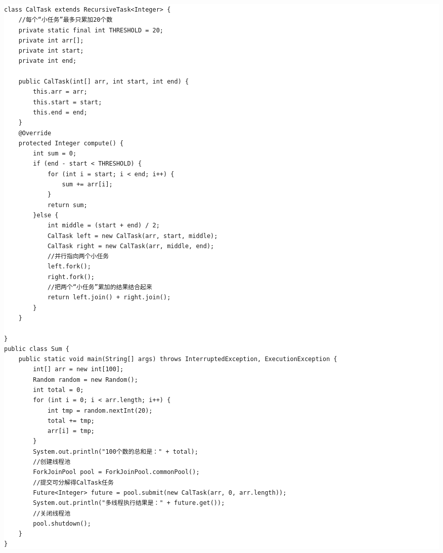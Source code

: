 ```
class CalTask extends RecursiveTask<Integer> {
	//每个“小任务”最多只累加20个数
	private static final int THRESHOLD = 20;
	private int arr[];
	private int start;
	private int end;
	
	public CalTask(int[] arr, int start, int end) {
		this.arr = arr;
		this.start = start;
		this.end = end;
	}
	@Override
	protected Integer compute() {
		int sum = 0;
		if (end - start < THRESHOLD) {
			for (int i = start; i < end; i++) {
				sum += arr[i];
			}
			return sum;
		}else {
			int middle = (start + end) / 2;
			CalTask left = new CalTask(arr, start, middle);
			CalTask right = new CalTask(arr, middle, end);
			//并行指向两个小任务
			left.fork();
			right.fork();
			//把两个“小任务”累加的结果结合起来
			return left.join() + right.join();
		}
	}
	
}
public class Sum {
	public static void main(String[] args) throws InterruptedException, ExecutionException {
		int[] arr = new int[100];
		Random random = new Random();
		int total = 0;
		for (int i = 0; i < arr.length; i++) {
			int tmp = random.nextInt(20);
			total += tmp;
			arr[i] = tmp;
		}
		System.out.println("100个数的总和是：" + total);
		//创建线程池
		ForkJoinPool pool = ForkJoinPool.commonPool();
		//提交可分解得CalTask任务
		Future<Integer> future = pool.submit(new CalTask(arr, 0, arr.length));
		System.out.println("多线程执行结果是：" + future.get());
		//关闭线程池
		pool.shutdown();
	}
}
```
